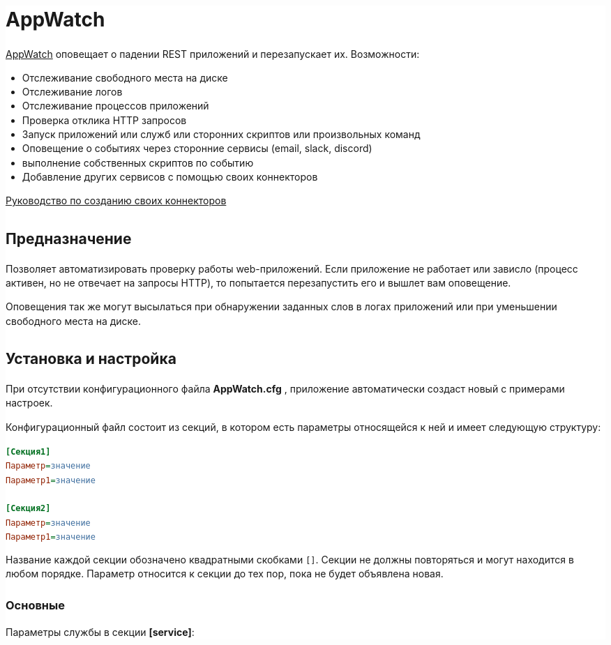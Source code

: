 # AppWatch

[AppWatch](https://github.com/justtopich/AppWatch) оповещает о падении REST приложений и перезапускает их.
Возможности:

- Отслеживание свободного места на диске
- Отслеживание логов
- Отслеживание процессов приложений
- Проверка отклика HTTP запросов
- Запуск приложений или служб или сторонних скриптов или произвольных команд
- Оповещение о событиях через сторонние сервисы (email, slack, discord)
- выполнение собственных скриптов по событию
- Добавление других сервисов с помощью своих коннекторов

[Руководство по созданию своих коннекторов](Connectors.md)



## Предназначение

Позволяет автоматизировать проверку работы web-приложений. Если приложение не работает или зависло (процесс активен, но не отвечает на запросы HTTP), то попытается перезапустить его и вышлет вам оповещение.

Оповещения так же могут высылаться при обнаружении заданных слов в логах приложений или при уменьшении свободного места на диске.



## Установка и настройка

При отсутствии конфигурационного файла **AppWatch.cfg** , приложение автоматически создаст новый с примерами настроек.

Конфигурационный файл состоит из секций, в котором есть параметры относящейся к ней и имеет следующую структуру:

```ini
[Секция1]
Параметр=значение
Параметр1=значение

[Секция2]
Параметр=значение
Параметр1=значение
```

Название каждой секции обозначено квадратными скобками `[]`. Секции не должны повторяться и могут находится в любом порядке. Параметр относится к секции до тех пор, пока не будет объявлена новая.



### Основные

Параметры службы в секции **[service]**:
